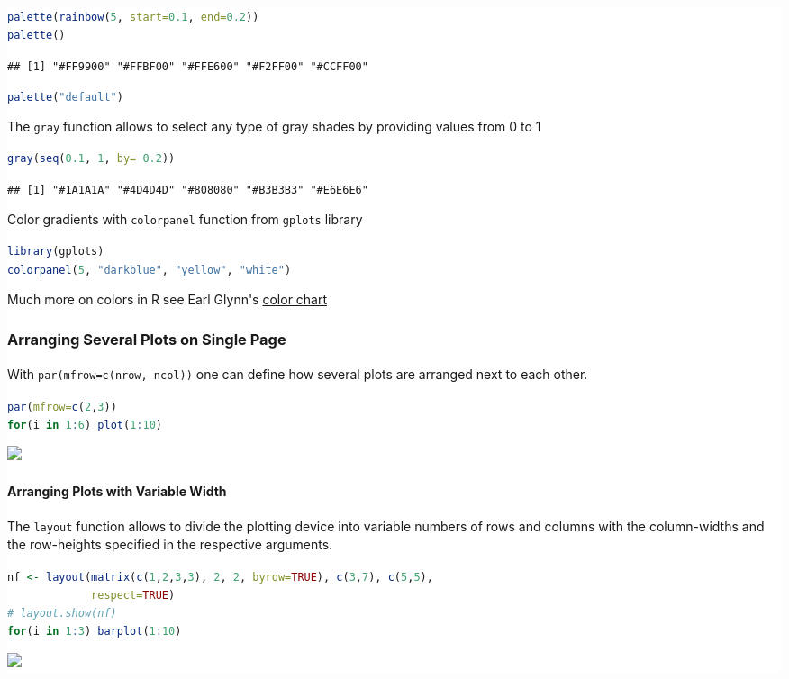 ```r
palette(rainbow(5, start=0.1, end=0.2))
palette()
```

```
## [1] "#FF9900" "#FFBF00" "#FFE600" "#F2FF00" "#CCFF00"
```

```r
palette("default")
```

The `gray` function allows to select any type of gray shades by providing values from 0 to 1


```r
gray(seq(0.1, 1, by= 0.2))
```

```
## [1] "#1A1A1A" "#4D4D4D" "#808080" "#B3B3B3" "#E6E6E6"
```

Color gradients with `colorpanel` function from `gplots` library


```r
library(gplots)
colorpanel(5, "darkblue", "yellow", "white")
```

Much more on colors in R see Earl Glynn's [color chart](http://research.stowers-institute.org/efg/R/Color/Chart/)


### Arranging Several Plots on Single Page

With `par(mfrow=c(nrow, ncol))` one can define how several plots are arranged next to each other.


```r
par(mfrow=c(2,3)) 
for(i in 1:6) plot(1:10) 
```

<img src="rgraphics_files/figure-html/par_mfrow-1.png" width="672" />

#### Arranging Plots with Variable Width

The `layout` function allows to divide the plotting device into variable numbers of rows and columns with the column-widths and the row-heights specified in the respective arguments.


```r
nf <- layout(matrix(c(1,2,3,3), 2, 2, byrow=TRUE), c(3,7), c(5,5), 
             respect=TRUE)
# layout.show(nf)
for(i in 1:3) barplot(1:10) 
```

<img src="rgraphics_files/figure-html/layout_plot-1.png" width="672" />
